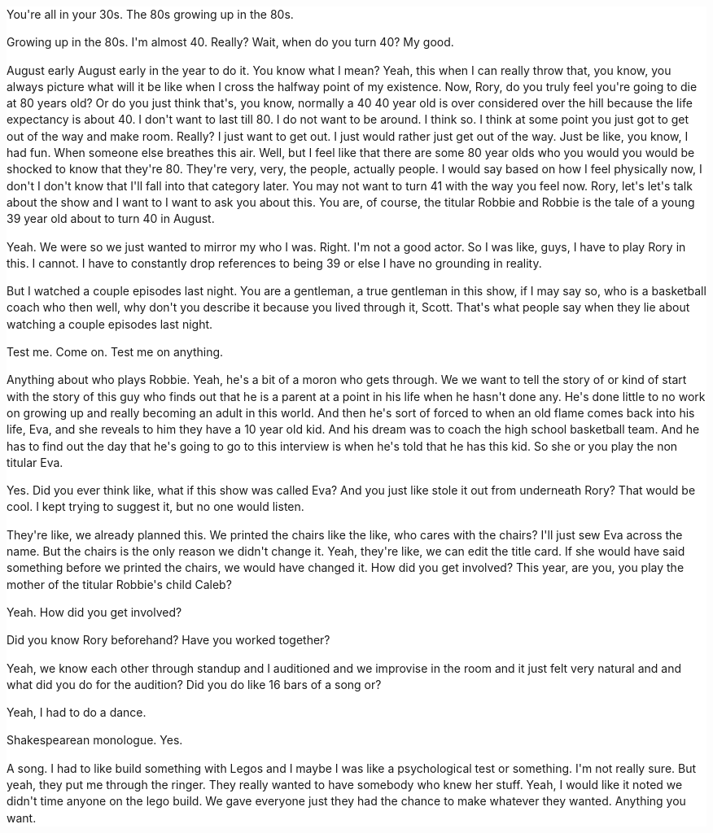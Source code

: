 You're all in your 30s. The 80s growing up in the 80s.

Growing up in the 80s. I'm almost 40. Really? Wait, when do you turn 40? My good.

August early August early in the year to do it. You know what I mean? Yeah, this when I can really throw that, you know, you always picture what will it be like when I cross the halfway point of my existence. Now, Rory, do you truly feel you're going to die at 80 years old? Or do you just think that's, you know, normally a 40 40 year old is over considered over the hill because the life expectancy is about 40. I don't want to last till 80. I do not want to be around. I think so. I think at some point you just got to get out of the way and make room. Really? I just want to get out. I just would rather just get out of the way. Just be like, you know, I had fun. When someone else breathes this air. Well, but I feel like that there are some 80 year olds who you would you would be shocked to know that they're 80. They're very, very, the people, actually people. I would say based on how I feel physically now, I don't I don't know that I'll fall into that category later. You may not want to turn 41 with the way you feel now. Rory, let's let's talk about the show and I want to I want to ask you about this. You are, of course, the titular Robbie and Robbie is the tale of a young 39 year old about to turn 40 in August.

Yeah. We were so we just wanted to mirror my who I was. Right. I'm not a good actor. So I was like, guys, I have to play Rory in this. I cannot. I have to constantly drop references to being 39 or else I have no grounding in reality.

But I watched a couple episodes last night. You are a gentleman, a true gentleman in this show, if I may say so, who is a basketball coach who then well, why don't you describe it because you lived through it, Scott. That's what people say when they lie about watching a couple episodes last night.

Test me. Come on. Test me on anything.

Anything about who plays Robbie. Yeah, he's a bit of a moron who gets through. We we want to tell the story of or kind of start with the story of this guy who finds out that he is a parent at a point in his life when he hasn't done any. He's done little to no work on growing up and really becoming an adult in this world. And then he's sort of forced to when an old flame comes back into his life, Eva, and she reveals to him they have a 10 year old kid. And his dream was to coach the high school basketball team. And he has to find out the day that he's going to go to this interview is when he's told that he has this kid. So she or you play the non titular Eva.

Yes. Did you ever think like, what if this show was called Eva? And you just like stole it out from underneath Rory? That would be cool. I kept trying to suggest it, but no one would listen.

They're like, we already planned this. We printed the chairs like the like, who cares with the chairs? I'll just sew Eva across the name. But the chairs is the only reason we didn't change it. Yeah, they're like, we can edit the title card. If she would have said something before we printed the chairs, we would have changed it. How did you get involved? This year, are you, you play the mother of the titular Robbie's child Caleb?

Yeah. How did you get involved?

Did you know Rory beforehand? Have you worked together?

Yeah, we know each other through standup and I auditioned and we improvise in the room and it just felt very natural and and what did you do for the audition? Did you do like 16 bars of a song or?

Yeah, I had to do a dance.

Shakespearean monologue. Yes.

A song. I had to like build something with Legos and I maybe I was like a psychological test or something. I'm not really sure. But yeah, they put me through the ringer. They really wanted to have somebody who knew her stuff. Yeah, I would like it noted we didn't time anyone on the lego build. We gave everyone just they had the chance to make whatever they wanted. Anything you want.
